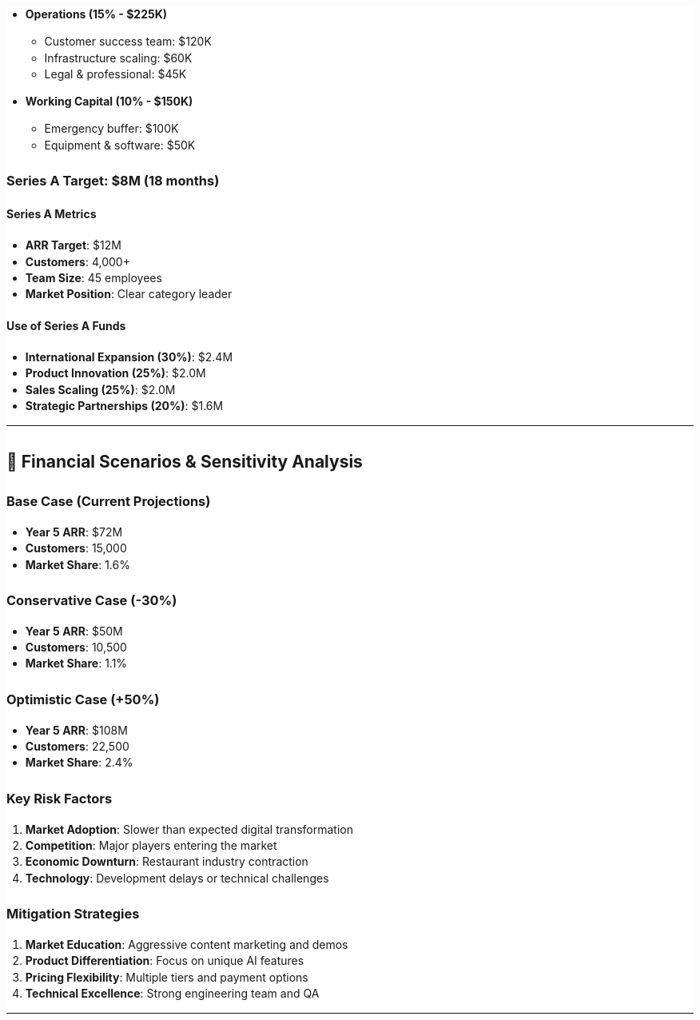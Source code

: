 - **Operations (15% - $225K)**
  - Customer success team: $120K
  - Infrastructure scaling: $60K
  - Legal & professional: $45K

- **Working Capital (10% - $150K)**
  - Emergency buffer: $100K
  - Equipment & software: $50K

### **Series A Target: $8M (18 months)**

#### **Series A Metrics**
- **ARR Target**: $12M
- **Customers**: 4,000+
- **Team Size**: 45 employees
- **Market Position**: Clear category leader

#### **Use of Series A Funds**
- **International Expansion (30%)**: $2.4M
- **Product Innovation (25%)**: $2.0M  
- **Sales Scaling (25%)**: $2.0M
- **Strategic Partnerships (20%)**: $1.6M

---

## 🎯 Financial Scenarios & Sensitivity Analysis

### **Base Case (Current Projections)**
- **Year 5 ARR**: $72M
- **Customers**: 15,000
- **Market Share**: 1.6%

### **Conservative Case (-30%)**
- **Year 5 ARR**: $50M
- **Customers**: 10,500
- **Market Share**: 1.1%

### **Optimistic Case (+50%)**
- **Year 5 ARR**: $108M
- **Customers**: 22,500
- **Market Share**: 2.4%

### **Key Risk Factors**
1. **Market Adoption**: Slower than expected digital transformation
2. **Competition**: Major players entering the market
3. **Economic Downturn**: Restaurant industry contraction
4. **Technology**: Development delays or technical challenges

### **Mitigation Strategies**
1. **Market Education**: Aggressive content marketing and demos
2. **Product Differentiation**: Focus on unique AI features
3. **Pricing Flexibility**: Multiple tiers and payment options  
4. **Technical Excellence**: Strong engineering team and QA

---